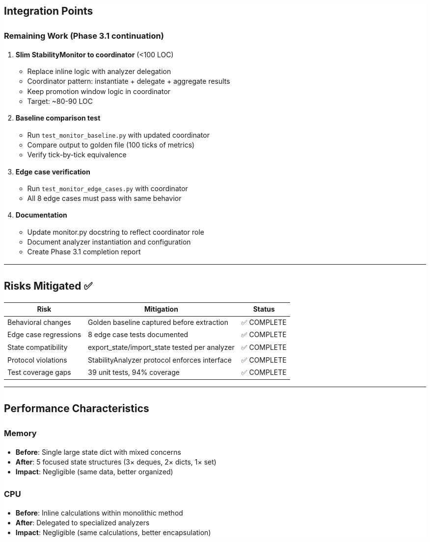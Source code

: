 
## Integration Points

### Remaining Work (Phase 3.1 continuation)
1. **Slim StabilityMonitor to coordinator** (<100 LOC)
   - Replace inline logic with analyzer delegation
   - Coordinator pattern: instantiate + delegate + aggregate results
   - Keep promotion window logic in coordinator
   - Target: ~80-90 LOC

2. **Baseline comparison test**
   - Run `test_monitor_baseline.py` with updated coordinator
   - Compare output to golden file (100 ticks of metrics)
   - Verify tick-by-tick equivalence

3. **Edge case verification**
   - Run `test_monitor_edge_cases.py` with coordinator
   - All 8 edge cases must pass with same behavior

4. **Documentation**
   - Update monitor.py docstring to reflect coordinator role
   - Document analyzer instantiation and configuration
   - Create Phase 3.1 completion report

---

## Risks Mitigated ✅

| Risk | Mitigation | Status |
|------|-----------|--------|
| Behavioral changes | Golden baseline captured before extraction | ✅ COMPLETE |
| Edge case regressions | 8 edge case tests documented | ✅ COMPLETE |
| State compatibility | export_state/import_state tested per analyzer | ✅ COMPLETE |
| Protocol violations | StabilityAnalyzer protocol enforces interface | ✅ COMPLETE |
| Test coverage gaps | 39 unit tests, 94% coverage | ✅ COMPLETE |

---

## Performance Characteristics

### Memory
- **Before**: Single large state dict with mixed concerns
- **After**: 5 focused state structures (3× deques, 2× dicts, 1× set)
- **Impact**: Negligible (same data, better organized)

### CPU
- **Before**: Inline calculations within monolithic method
- **After**: Delegated to specialized analyzers
- **Impact**: Negligible (same calculations, better encapsulation)
